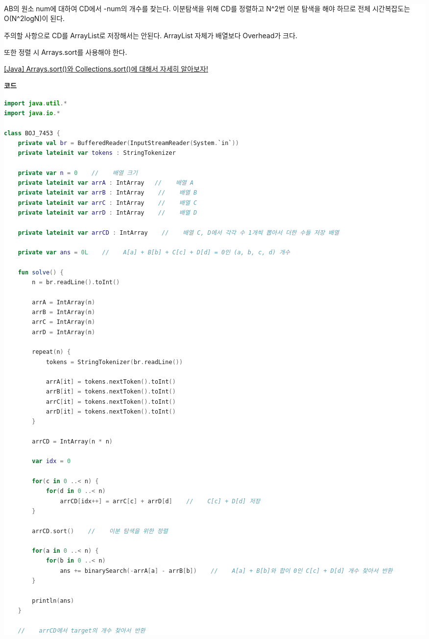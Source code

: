 AB의 원소 num에 대하여 CD에서 -num의 개수를 찾는다. 이분탐색을 위해 CD를 정렬하고 N^2번 이분 탐색을 해야 하므로 전체 시간복잡도는 O(N^2logN)이 된다.

주의할 사항으로 CD를 ArrayList로 저장해서는 안된다. ArrayList 자체가 배열보다 Overhead가 크다.

또한 정렬 시 Arrays.sort를 사용해야 한다.

[[Java] Arrays.sort()와 Collections.sort()에 대해서 자세히 알아보자!](https://codingnojam.tistory.com/38)

**코드**

```kotlin
import java.util.*
import java.io.*

class BOJ_7453 {
    private val br = BufferedReader(InputStreamReader(System.`in`))
    private lateinit var tokens : StringTokenizer

    private var n = 0    //    배열 크기
    private lateinit var arrA : IntArray   //    배열 A
    private lateinit var arrB : IntArray    //    배열 B
    private lateinit var arrC : IntArray    //    배열 C
    private lateinit var arrD : IntArray    //    배열 D

    private lateinit var arrCD : IntArray    //    배열 C, D에서 각각 수 1개씩 뽑아서 더한 수들 저장 배열

    private var ans = 0L    //    A[a] + B[b] + C[c] + D[d] = 0인 (a, b, c, d) 개수

    fun solve() {
        n = br.readLine().toInt()

        arrA = IntArray(n)
        arrB = IntArray(n)
        arrC = IntArray(n)
        arrD = IntArray(n)

        repeat(n) {
            tokens = StringTokenizer(br.readLine())

            arrA[it] = tokens.nextToken().toInt()
            arrB[it] = tokens.nextToken().toInt()
            arrC[it] = tokens.nextToken().toInt()
            arrD[it] = tokens.nextToken().toInt()
        }

        arrCD = IntArray(n * n)

        var idx = 0

        for(c in 0 ..< n) {
            for(d in 0 ..< n)
                arrCD[idx++] = arrC[c] + arrD[d]    //    C[c] + D[d] 저장
        }

        arrCD.sort()    //    이분 탐색을 위한 정렬

        for(a in 0 ..< n) {
            for(b in 0 ..< n)
                ans += binarySearch(-arrA[a] - arrB[b])    //    A[a] + B[b]와 합이 0인 C[c] + D[d] 개수 찾아서 반환
        }

        println(ans)
    }

    //    arrCD에서 target의 개수 찾아서 반환
```